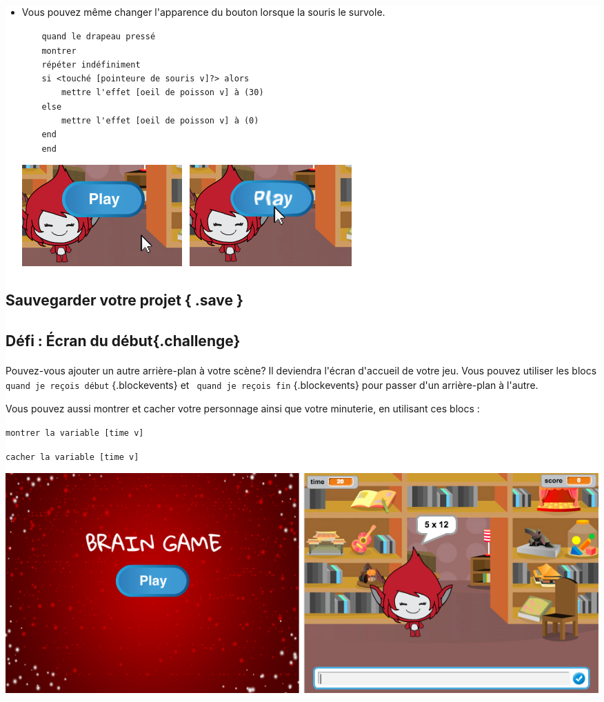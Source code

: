+ Vous pouvez même changer l'apparence du bouton lorsque la souris le survole.

	```blocks
		quand le drapeau pressé
		montrer
		répéter indéfiniment
		si <touché [pointeure de souris v]?> alors
			mettre l'effet [oeil de poisson v] à (30)
		else
			mettre l'effet [oeil de poisson v] à (0)
		end
		end
	```

	![screenshot](images/brain-fisheye.png)

## Sauvegarder votre projet { .save }

## Défi : Écran du début{.challenge}
Pouvez-vous ajouter un autre arrière-plan à votre scène? Il deviendra l'écran d'accueil de votre jeu. Vous pouvez utiliser les blocs ` quand je reçois début ` {.blockevents} et ` quand je reçois fin` {.blockevents} pour passer d'un arrière-plan à l'autre. 

Vous pouvez aussi montrer et cacher votre personnage ainsi que votre minuterie, en utilisant ces blocs :
```blocks
montrer la variable [time v]
```
```blocks
cacher la variable [time v]
```

![screenshot](images/brain-startscreen.png)
